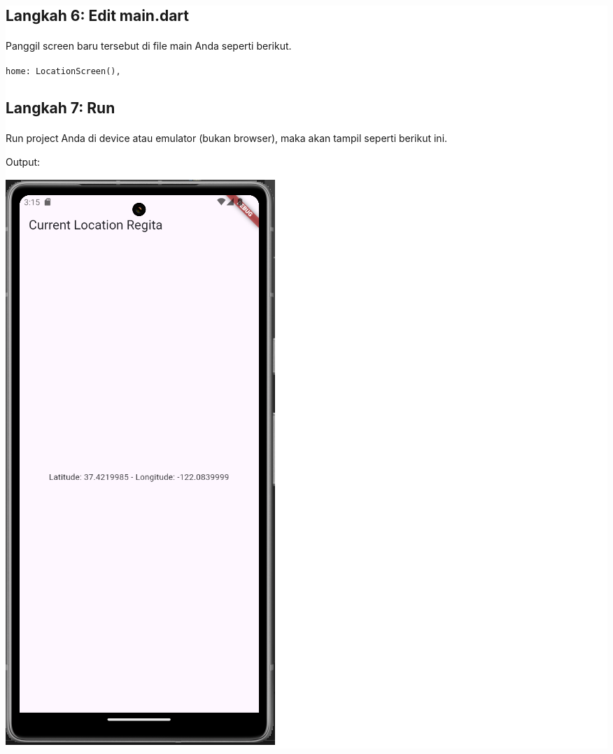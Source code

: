 ## Langkah 6: Edit main.dart
Panggil screen baru tersebut di file main Anda seperti berikut.

```
home: LocationScreen(),
```

## Langkah 7: Run

Run project Anda di device atau emulator (bukan browser), maka akan tampil seperti berikut ini.

Output:

![Output](./img/6.5.png)
